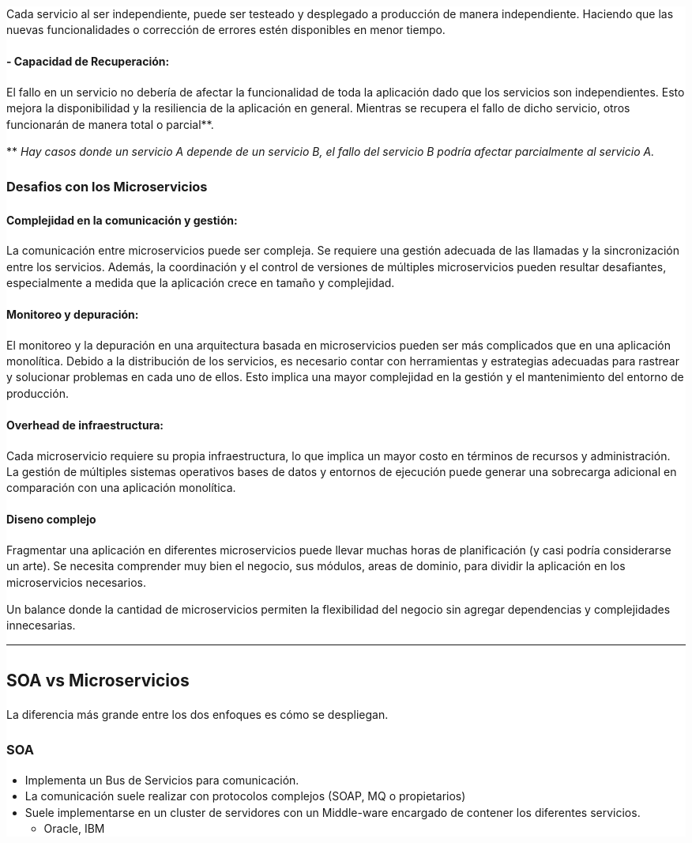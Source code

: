 Cada servicio al ser independiente, puede ser testeado y desplegado a producción de manera independiente. Haciendo que las nuevas funcionalidades o corrección de errores estén disponibles en menor tiempo. 

#### - Capacidad de Recuperación: 
El fallo en un servicio no debería de afectar la funcionalidad de toda la aplicación dado que los servicios son independientes. Esto mejora la disponibilidad y la resiliencia de la aplicación en general. Mientras se recupera el fallo de dicho servicio, otros funcionarán de manera total o parcial**.

** _Hay casos donde un servicio A depende de un servicio B, el fallo del servicio B podría afectar parcialmente al servicio A._


### Desafios con los Microservicios

#### Complejidad en la comunicación y gestión: 
La comunicación entre microservicios puede ser compleja. Se requiere una gestión adecuada de las llamadas y la sincronización entre los servicios. Además, la coordinación y el control de versiones de múltiples microservicios pueden resultar desafiantes, especialmente a medida que la aplicación crece en tamaño y complejidad.

#### Monitoreo y depuración: 
El monitoreo y la depuración en una arquitectura basada en microservicios pueden ser más complicados que en una aplicación monolítica. Debido a la distribución de los servicios, es necesario contar con herramientas y estrategias adecuadas para rastrear y solucionar problemas en cada uno de ellos. Esto implica una mayor complejidad en la gestión y el mantenimiento del entorno de producción.

#### Overhead de infraestructura: 
Cada microservicio requiere su propia infraestructura, lo que implica un mayor costo en términos de recursos y administración. La gestión de múltiples sistemas operativos bases de datos y entornos de ejecución puede generar una sobrecarga adicional en comparación con una aplicación monolítica.

#### Diseno complejo
Fragmentar una aplicación en diferentes microservicios puede llevar muchas horas de planificación (y casi podría considerarse un arte). Se necesita comprender muy bien el negocio, sus módulos, areas de dominio, para dividir la aplicación en los microservicios necesarios. 

Un balance donde la cantidad de microservicios permiten la flexibilidad del negocio sin agregar dependencias y complejidades innecesarias. 

---

## SOA vs Microservicios 
La diferencia más grande entre los dos enfoques es cómo se despliegan. 

### SOA 
- Implementa un Bus de Servicios para comunicación. 
- La comunicación suele realizar con protocolos complejos (SOAP, MQ o propietarios)
- Suele implementarse en un cluster de servidores con un Middle-ware encargado de contener los diferentes servicios.
    - Oracle, IBM 
